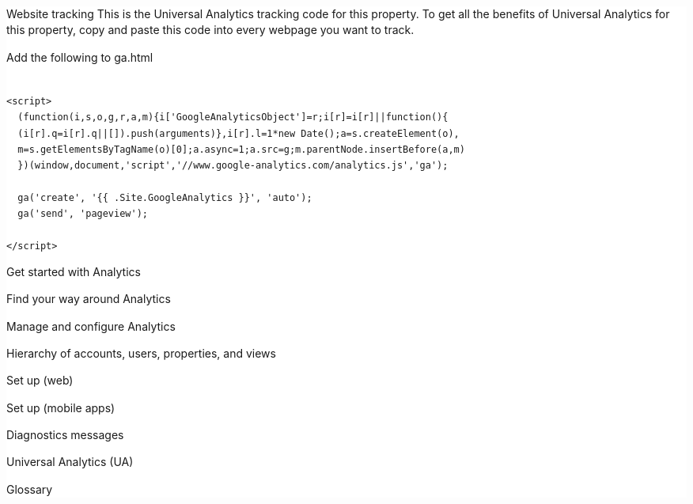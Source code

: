 Website tracking
This is the Universal Analytics tracking code for this property.
To get all the benefits of Universal Analytics for this property, copy and paste this code into every webpage you want to track.

Add the following to ga.html

```

<script>
  (function(i,s,o,g,r,a,m){i['GoogleAnalyticsObject']=r;i[r]=i[r]||function(){
  (i[r].q=i[r].q||[]).push(arguments)},i[r].l=1*new Date();a=s.createElement(o),
  m=s.getElementsByTagName(o)[0];a.async=1;a.src=g;m.parentNode.insertBefore(a,m)
  })(window,document,'script','//www.google-analytics.com/analytics.js','ga');

  ga('create', '{{ .Site.GoogleAnalytics }}', 'auto');
  ga('send', 'pageview');

</script>
```

Get started with Analytics

Find your way around Analytics

Manage and configure Analytics

Hierarchy of accounts, users, properties, and views

Set up (web)

Set up (mobile apps)

Diagnostics messages

Universal Analytics (UA)

Glossary

